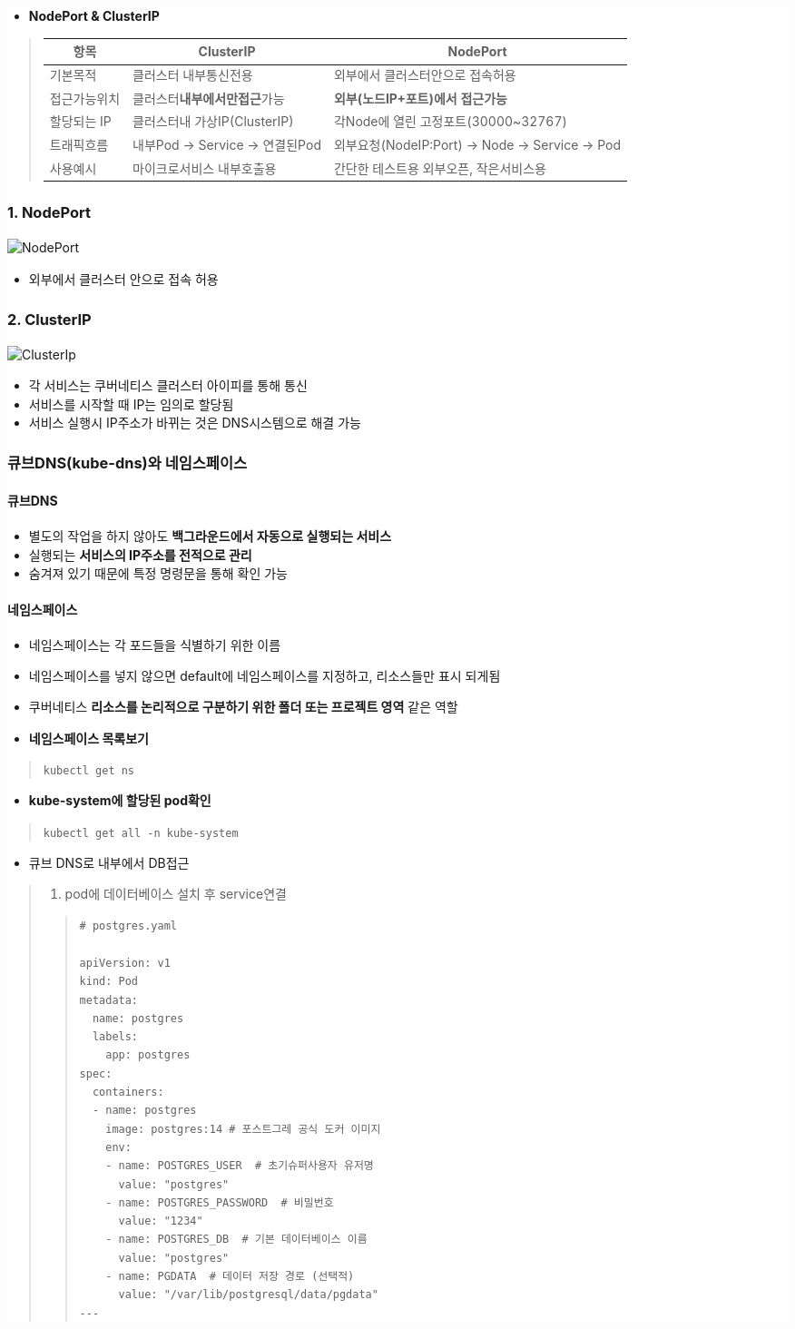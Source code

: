 + **NodePort & ClusterIP**
> | 항목 | ClusterIP | NodePort |
> |---|---|---|
> | 기본목적 | 클러스터 내부통신전용 | 외부에서 클러스터안으로 접속허용 |
> | 접근가능위치 | 클러스터**내부에서만접근**가능 | **외부(노드IP+포트)에서 접근가능** |
> | 할당되는 IP | 클러스터내 가상IP(ClusterIP) | 각Node에 열린 고정포트(30000~32767) |
> | 트래픽흐름 | 내부Pod → Service → 연결된Pod | 외부요청(NodeIP:Port) → Node → Service → Pod |
> | 사용예시 | 마이크로서비스 내부호출용 | 간단한 테스트용 외부오픈, 작은서비스용 |


### 1. NodePort
![NodePort](https://img1.daumcdn.net/thumb/R1280x0/?scode=mtistory2&fname=https%3A%2F%2Fblog.kakaocdn.net%2Fdn%2Fbgy7Ox%2FbtrfoliFLMB%2FKw5KpGQcs2zNm5rGb9EmKk%2Fimg.png)
+ 외부에서 클러스터 안으로 접속 허용

### 2. ClusterIP
![ClusterIp](https://img1.daumcdn.net/thumb/R1280x0/?scode=mtistory2&fname=https%3A%2F%2Fblog.kakaocdn.net%2Fdn%2Fl4aW7%2FbtrfnVR4a4D%2F2RqZ3QiM7POKc5XgsDRDO1%2Fimg.png)
+ 각 서비스는 쿠버네티스 클러스터 아이피를 통해 통신
+ 서비스를 시작할 때 IP는 임의로 할당됨
+ 서비스 실행시 IP주소가 바뀌는 것은 DNS시스템으로 해결 가능

### 큐브DNS(kube-dns)와 네임스페이스

#### 큐브DNS
+ 별도의 작업을 하지 않아도 **백그라운드에서 자동으로 실행되는 서비스**
+ 실행되는 **서비스의 IP주소를 전적으로 관리**
+ 숨겨져 있기 때문에 특정 명령문을 통해 확인 가능

#### 네임스페이스
+ 네임스페이스는 각 포드들을 식별하기 위한 이름
+ 네임스페이스를 넣지 않으면 default에 네임스페이스를 지정하고, 리소스들만 표시 되게됨
+ 쿠버네티스 **리소스를 논리적으로 구분하기 위한 폴더 또는 프로젝트 영역** 같은 역할

+ **네임스페이스 목록보기**
> ``kubectl get ns``

+ **kube-system에 할당된 pod확인**
> ``kubectl get all -n kube-system``


+ 큐브 DNS로 내부에서 DB접근
> 1. pod에 데이터베이스 설치 후 service연결
>> ```
>> # postgres.yaml
>> 
>> apiVersion: v1
>> kind: Pod
>> metadata:
>>   name: postgres
>>   labels:
>>     app: postgres
>> spec:
>>   containers:
>>   - name: postgres
>>     image: postgres:14 # 포스트그레 공식 도커 이미지
>>     env:
>>     - name: POSTGRES_USER  # 초기슈퍼사용자 유저명
>>       value: "postgres"
>>     - name: POSTGRES_PASSWORD  # 비밀번호
>>       value: "1234"
>>     - name: POSTGRES_DB  # 기본 데이터베이스 이름
>>       value: "postgres"
>>     - name: PGDATA  # 데이터 저장 경로 (선택적)
>>       value: "/var/lib/postgresql/data/pgdata"
>> --- 